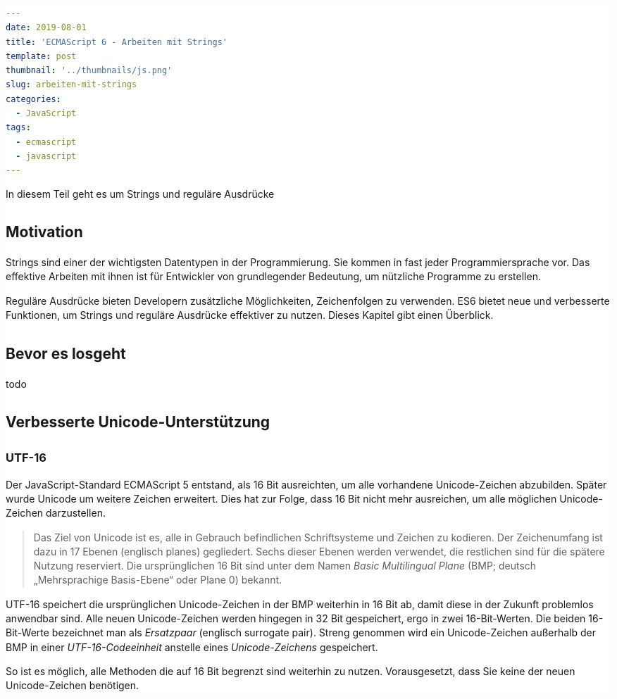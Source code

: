 ```yaml
---
date: 2019-08-01
title: 'ECMAScript 6 - Arbeiten mit Strings'
template: post
thumbnail: '../thumbnails/js.png'
slug: arbeiten-mit-strings
categories:
  - JavaScript
tags:
  - ecmascript
  - javascript
---
```


In diesem Teil geht es um Strings und reguläre Ausdrücke

## Motivation

Strings sind einer der wichtigsten Datentypen in der Programmierung. Sie kommen in fast jeder Programmiersprache vor. Das effektive Arbeiten mit ihnen ist für Entwickler von grundlegender Bedeutung, um nützliche Programme zu erstellen.

Reguläre Ausdrücke bieten Developern zusätzliche Möglichkeiten, Zeichenfolgen zu verwenden.
ES6 bietet neue und verbesserte Funktionen, um Strings und reguläre Ausdrücke effektiver zu nutzen. Dieses Kapitel gibt einen Überblick.

## Bevor es losgeht

todo

## Verbesserte Unicode-Unterstützung

### UTF-16

Der JavaScript-Standard ECMAScript 5 entstand, als 16 Bit ausreichten, um alle vorhandene Unicode-Zeichen abzubilden. Später wurde Unicode um weitere Zeichen erweitert. Dies hat zur Folge, dass 16 Bit nicht mehr ausreichen, um alle möglichen Unicode-Zeichen darzustellen.

> Das Ziel von Unicode ist es, alle in Gebrauch befindlichen Schriftsysteme und Zeichen zu kodieren. Der Zeichenumfang ist dazu in 17 Ebenen (englisch planes) gegliedert. Sechs dieser Ebenen werden verwendet, die restlichen sind für die spätere Nutzung reserviert. Die ursprünglichen 16 Bit sind unter dem Namen _Basic Multilingual Plane_ (BMP; deutsch „Mehrsprachige Basis-Ebene“ oder Plane 0) bekannt.

UTF-16 speichert die ursprünglichen Unicode-Zeichen in der BMP weiterhin in 16 Bit ab, damit diese in der Zukunft problemlos anwendbar sind. Alle neuen Unicode-Zeichen werden hingegen in 32 Bit gespeichert, ergo in zwei 16-Bit-Werten. Die beiden 16-Bit-Werte bezeichnet man als _Ersatzpaar_ (englisch surrogate pair). Streng genommen wird ein Unicode-Zeichen außerhalb der BMP in einer _UTF-16-Codeeinheit_ anstelle eines _Unicode-Zeichens_ gespeichert.

So ist es möglich, alle Methoden die auf 16 Bit begrenzt sind weiterhin zu nutzen. Vorausgesetzt, dass Sie keine der neuen Unicode-Zeichen benötigen.
